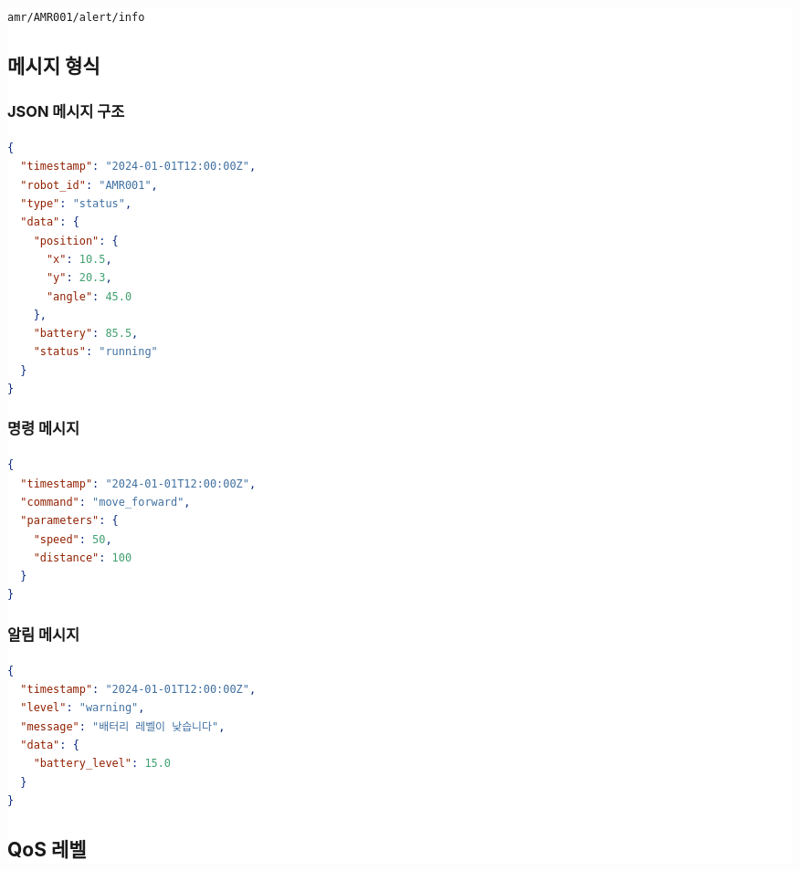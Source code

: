 ```
amr/AMR001/alert/info
```

## 메시지 형식

### JSON 메시지 구조

```json
{
  "timestamp": "2024-01-01T12:00:00Z",
  "robot_id": "AMR001",
  "type": "status",
  "data": {
    "position": {
      "x": 10.5,
      "y": 20.3,
      "angle": 45.0
    },
    "battery": 85.5,
    "status": "running"
  }
}
```

### 명령 메시지

```json
{
  "timestamp": "2024-01-01T12:00:00Z",
  "command": "move_forward",
  "parameters": {
    "speed": 50,
    "distance": 100
  }
}
```

### 알림 메시지

```json
{
  "timestamp": "2024-01-01T12:00:00Z",
  "level": "warning",
  "message": "배터리 레벨이 낮습니다",
  "data": {
    "battery_level": 15.0
  }
}
```

## QoS 레벨
